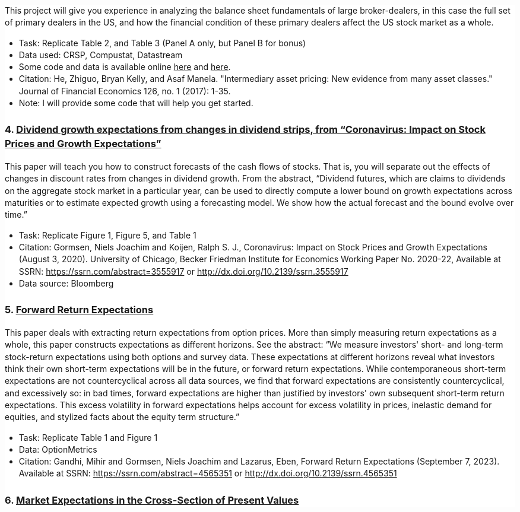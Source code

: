 This project will give you experience in analyzing the balance sheet fundamentals of large broker-dealers, in this case the full set of primary dealers in the US, and how the financial condition of these primary dealers affect the US stock market as a whole.

 - Task: Replicate Table 2, and Table 3 (Panel A only, but Panel B for bonus)
 - Data used: CRSP, Compustat, Datastream
 - Some code and data is available online [here](https://zhiguohe.net/publications/research/) and [here](https://zhiguohe.net/data-and-empirical-patterns/intermediary-capital-ratio-and-risk-factor/).
 - Citation: He, Zhiguo, Bryan Kelly, and Asaf Manela. "Intermediary asset pricing: New evidence from many asset classes." Journal of Financial Economics 126, no. 1 (2017): 1-35.
 - Note: I will provide some code that will help you get started.

### 4.	[Dividend growth expectations from changes in dividend strips, from “Coronavirus: Impact on Stock Prices and Growth Expectations”](https://ssrn.com/abstract=3555917)

This paper will teach you how to construct forecasts of the cash flows of stocks. That is, you will separate out the effects of changes in discount rates from changes in dividend growth. From the abstract, “Dividend futures, which are claims to dividends on the aggregate stock market in a particular year, can be used to directly compute a lower bound on growth expectations across maturities or to estimate expected growth using a forecasting model. We show how the actual forecast and the bound evolve over time.”

 - Task: Replicate Figure 1, Figure 5, and Table 1
 - Citation: Gormsen, Niels Joachim and Koijen, Ralph S. J., Coronavirus: Impact on Stock Prices and Growth Expectations (August 3, 2020). University of Chicago, Becker Friedman Institute for Economics Working Paper No. 2020-22, Available at SSRN: https://ssrn.com/abstract=3555917 or http://dx.doi.org/10.2139/ssrn.3555917 
 - Data source: Bloomberg

### 5.	[Forward Return Expectations](https://ssrn.com/abstract=4565351)

This paper deals with extracting return expectations from option prices. More than simply measuring return expectations as a whole, this paper constructs expectations as different horizons. See the abstract: “We measure investors' short- and long-term stock-return expectations using both options and survey data. These expectations at different horizons reveal what investors think their own short-term expectations will be in the future, or forward return expectations. While contemporaneous short-term expectations are not countercyclical across all data sources, we find that forward expectations are consistently countercyclical, and excessively so: in bad times, forward expectations are higher than justified by investors' own subsequent short-term return expectations. This excess volatility in forward expectations helps account for excess volatility in prices, inelastic demand for equities, and stylized facts about the equity term structure.”

 - Task: Replicate Table 1 and Figure 1
 - Data: OptionMetrics
 - Citation: Gandhi, Mihir and Gormsen, Niels Joachim and Lazarus, Eben, Forward Return Expectations (September 7, 2023). Available at SSRN: https://ssrn.com/abstract=4565351 or http://dx.doi.org/10.2139/ssrn.4565351

### 6.	[Market Expectations in the Cross-Section of Present Values](https://doi.org/10.1111/jofi.12060)
